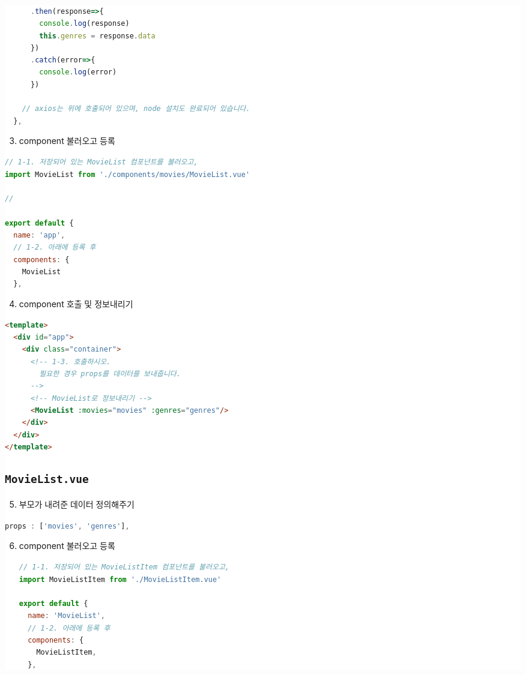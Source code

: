    ```js
         .then(response=>{
           console.log(response)
           this.genres = response.data
         })
         .catch(error=>{
           console.log(error)
         })
   
       // axios는 위에 호출되어 있으며, node 설치도 완료되어 있습니다.
     },
   ```

   3. component 불러오고 등록

   ```js
   // 1-1. 저장되어 있는 MovieList 컴포넌트를 불러오고,
   import MovieList from './components/movies/MovieList.vue'
   
   // 
   
   export default {
     name: 'app',
     // 1-2. 아래에 등록 후
     components: {
       MovieList
     },
   ```

   4. component 호출 및 정보내리기

   ```html
   <template>
     <div id="app">
       <div class="container">
         <!-- 1-3. 호출하시오. 
           필요한 경우 props를 데이터를 보내줍니다.
         -->
         <!-- MovieList로 정보내리기 -->
         <MovieList :movies="movies" :genres="genres"/>
       </div>
     </div>
   </template>
   ```

   ## `MovieList.vue`
   
   5. 부모가 내려준 데이터 정의해주기

   ```js
   props : ['movies', 'genres'],
   ```
   
6. component 불러오고 등록
   
   ```js
   // 1-1. 저장되어 있는 MovieListItem 컴포넌트를 불러오고,
   import MovieListItem from './MovieListItem.vue'
   
   export default {
     name: 'MovieList',
     // 1-2. 아래에 등록 후
     components: {
       MovieListItem,
     },
   ```
   